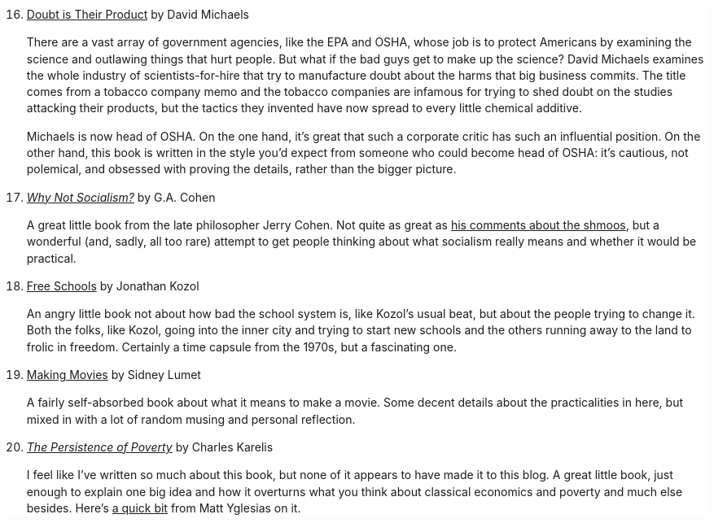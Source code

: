 16. [Doubt is Their Product](http://books.theinfo.org/go/019530067X) by
    David Michaels

    There are a vast array of government agencies, like the EPA and
    OSHA, whose job is to protect Americans by examining the science and
    outlawing things that hurt people. But what if the bad guys get to
    make up the science? David Michaels examines the whole industry of
    scientists-for-hire that try to manufacture doubt about the harms
    that big business commits. The title comes from a tobacco company
    memo and the tobacco companies are infamous for trying to shed doubt
    on the studies attacking their products, but the tactics they
    invented have now spread to every little chemical additive.

    Michaels is now head of OSHA. On the one hand, it’s great that such
    a corporate critic has such an influential position. On the other
    hand, this book is written in the style you’d expect from someone
    who could become head of OSHA: it’s cautious, not polemical, and
    obsessed with proving the details, rather than the bigger picture.

17. *[Why Not Socialism?](http://books.theinfo.org/go/0691143617)* by
    G.A. Cohen

    A great little book from the late philosopher Jerry Cohen. Not quite
    as great as [his comments about the
    shmoos](http://crookedtimber.org/2009/08/06/jerry-cohen-a-personal-appreciation/),
    but a wonderful (and, sadly, all too rare) attempt to get people
    thinking about what socialism really means and whether it would be
    practical.

18. [Free Schools](http://openlibrary.org/works/OL2933773W/Free_schools)
    by Jonathan Kozol

    An angry little book not about how bad the school system is, like
    Kozol’s usual beat, but about the people trying to change it. Both
    the folks, like Kozol, going into the inner city and trying to start
    new schools and the others running away to the land to frolic in
    freedom. Certainly a time capsule from the 1970s, but a fascinating
    one.

19. [Making Movies](http://books.theinfo.org/go/0679756604) by Sidney
    Lumet

    A fairly self-absorbed book about what it means to make a movie.
    Some decent details about the practicalities in here, but mixed in
    with a lot of random musing and personal reflection.

20. *[The Persistence of
    Poverty](http://books.theinfo.org/go/0300151365)* by Charles Karelis

    I feel like I’ve written so much about this book, but none of it
    appears to have made it to this blog. A great little book, just
    enough to explain one big idea and how it overturns what you think
    about classical economics and poverty and much else besides. Here’s
    [a quick
    bit](http://yglesias.thinkprogress.org/2009/12/the-persistence-of-poverty/)
    from Matt Yglesias on it.
